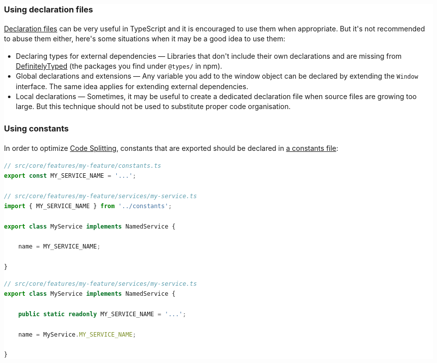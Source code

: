 </InvalidExample>

### Using declaration files

[Declaration files](https://www.typescriptlang.org/docs/handbook/declaration-files/introduction.html) can be very useful in TypeScript and it is encouraged to use them when appropriate. But it's not recommended to abuse them either, here's some situations when it may be a good idea to use them:

- Declaring types for external dependencies — Libraries that don't include their own declarations and are missing from [DefinitelyTyped](https://github.com/DefinitelyTyped/DefinitelyTyped) (the packages you find under `@types/` in npm).
- Global declarations and extensions — Any variable you add to the window object can be declared by extending the `Window` interface. The same idea applies for extending external dependencies.
- Local declarations — Sometimes, it may be useful to create a dedicated declaration file when source files are growing too large. But this technique should not be used to substitute proper code organisation.

### Using constants

In order to optimize [Code Splitting](https://webpack.js.org/guides/code-splitting/), constants that are exported should be declared in [a constants file](../../../general/app/development/development-guide.md#constants-files):

<ValidExample title="Good">

```ts
// src/core/features/my-feature/constants.ts
export const MY_SERVICE_NAME = '...';

// src/core/features/my-feature/services/my-service.ts
import { MY_SERVICE_NAME } from '../constants';

export class MyService implements NamedService {

    name = MY_SERVICE_NAME;

}
```

</ValidExample>

<InvalidExample title="Bad">

```ts
// src/core/features/my-feature/services/my-service.ts
export class MyService implements NamedService {

    public static readonly MY_SERVICE_NAME = '...';

    name = MyService.MY_SERVICE_NAME;

}
```

</InvalidExample>
